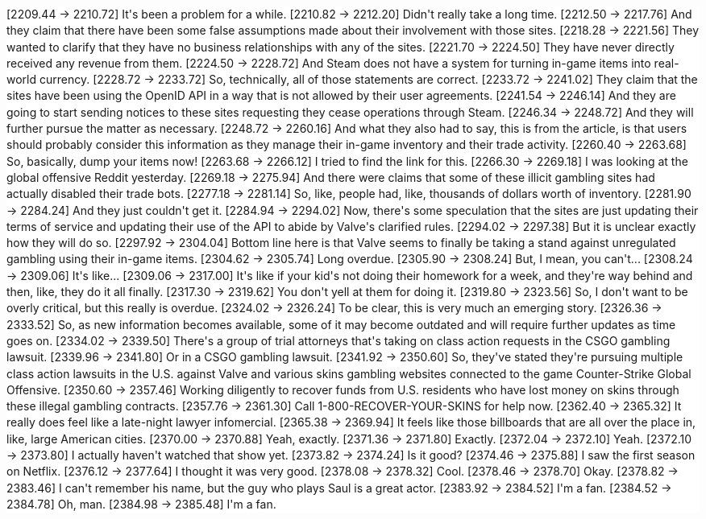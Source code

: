 [2209.44 → 2210.72] It's been a problem for a while.
[2210.82 → 2212.20] Didn't really take a long time.
[2212.50 → 2217.76] And they claim that there have been some false assumptions made about their involvement with those sites.
[2218.28 → 2221.56] They wanted to clarify that they have no business relationships with any of the sites.
[2221.70 → 2224.50] They have never directly received any revenue from them.
[2224.50 → 2228.72] And Steam does not have a system for turning in-game items into real-world currency.
[2228.72 → 2233.72] So, technically, all of those statements are correct.
[2233.72 → 2241.02] They claim that the sites have been using the OpenID API in a way that is not allowed by their user agreements.
[2241.54 → 2246.14] And they are going to start sending notices to these sites requesting they cease operations through Steam.
[2246.34 → 2248.72] And they will further pursue the matter as necessary.
[2248.72 → 2260.16] And what they also had to say, this is from the article, is that users should probably consider this information as they manage their in-game inventory and their trade activity.
[2260.40 → 2263.68] So, basically, dump your items now!
[2263.68 → 2266.12] I tried to find the link for this.
[2266.30 → 2269.18] I was looking at the global offensive Reddit yesterday.
[2269.18 → 2275.94] And there were claims that some of these illicit gambling sites had actually disabled their trade bots.
[2277.18 → 2281.14] So, like, people had, like, thousands of dollars worth of inventory.
[2281.90 → 2284.24] And they just couldn't get it.
[2284.94 → 2294.02] Now, there's some speculation that the sites are just updating their terms of service and updating their use of the API to abide by Valve's clarified rules.
[2294.02 → 2297.38] But it is unclear exactly how they will do so.
[2297.92 → 2304.04] Bottom line here is that Valve seems to finally be taking a stand against unregulated gambling using their in-game items.
[2304.62 → 2305.74] Long overdue.
[2305.90 → 2308.24] But, I mean, you can't...
[2308.24 → 2309.06] It's like...
[2309.06 → 2317.00] It's like if your kid's not doing their homework for a week, and they're way behind and then, like, they do it all finally.
[2317.30 → 2319.62] You don't yell at them for doing it.
[2319.80 → 2323.56] So, I don't want to be overly critical, but this really is overdue.
[2324.02 → 2326.24] To be clear, this is very much an emerging story.
[2326.36 → 2333.52] So, as new information becomes available, some of it may become outdated and will require further updates as time goes on.
[2334.02 → 2339.50] There's a group of trial attorneys that's taking on class action requests in the CSGO gambling lawsuit.
[2339.96 → 2341.80] Or in a CSGO gambling lawsuit.
[2341.92 → 2350.60] So, they've stated they're pursuing multiple class action lawsuits in the U.S. against Valve and various skins gambling websites connected to the game Counter-Strike Global Offensive.
[2350.60 → 2357.46] Working diligently to recover funds from U.S. residents who have lost money on skins through these illegal gambling contracts.
[2357.76 → 2361.30] Call 1-800-RECOVER-YOUR-SKINS for help now.
[2362.40 → 2365.32] It really does feel like a late-night lawyer infomercial.
[2365.38 → 2369.94] It feels like those billboards that are all over the place in, like, large American cities.
[2370.00 → 2370.88] Yeah, exactly.
[2371.36 → 2371.80] Exactly.
[2372.04 → 2372.10] Yeah.
[2372.10 → 2373.80] I actually haven't watched that show yet.
[2373.82 → 2374.24] Is it good?
[2374.46 → 2375.88] I saw the first season on Netflix.
[2376.12 → 2377.64] I thought it was very good.
[2378.08 → 2378.32] Cool.
[2378.46 → 2378.70] Okay.
[2378.82 → 2383.46] I can't remember his name, but the guy who plays Saul is a great actor.
[2383.92 → 2384.52] I'm a fan.
[2384.52 → 2384.78] Oh, man.
[2384.98 → 2385.48] I'm a fan.